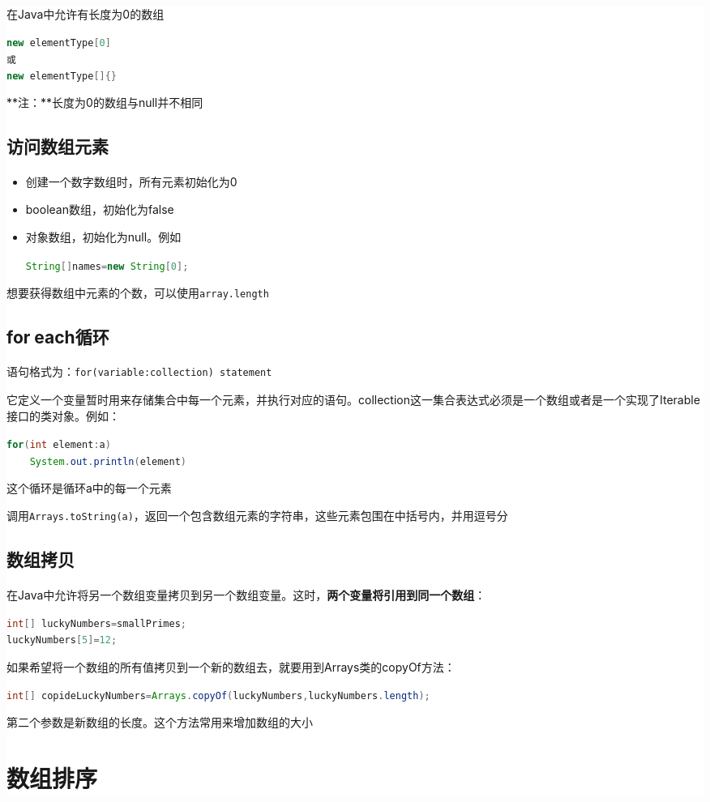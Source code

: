 

在Java中允许有长度为0的数组

```java
new elementType[0]
或
new elementType[]{}
```

**注：**长度为0的数组与null并不相同

## 访问数组元素

- 创建一个数字数组时，所有元素初始化为0

- boolean数组，初始化为false

- 对象数组，初始化为null。例如

  ```java
  String[]names=new String[0];
  ```

想要获得数组中元素的个数，可以使用`array.length`

## for each循环

语句格式为：`for(variable:collection) statement`

它定义一个变量暂时用来存储集合中每一个元素，并执行对应的语句。collection这一集合表达式必须是一个数组或者是一个实现了Iterable接口的类对象。例如：

```java
for(int element:a)
    System.out.println(element)
```

这个循环是循环a中的每一个元素



调用`Arrays.toString(a)`，返回一个包含数组元素的字符串，这些元素包围在中括号内，并用逗号分

## 数组拷贝

在Java中允许将另一个数组变量拷贝到另一个数组变量。这时，**两个变量将引用到同一个数组**：

```java
int[] luckyNumbers=smallPrimes;
luckyNumbers[5]=12;
```

如果希望将一个数组的所有值拷贝到一个新的数组去，就要用到Arrays类的copyOf方法：

```java
int[] copideLuckyNumbers=Arrays.copyOf(luckyNumbers,luckyNumbers.length);
```

第二个参数是新数组的长度。这个方法常用来增加数组的大小

# 数组排序
